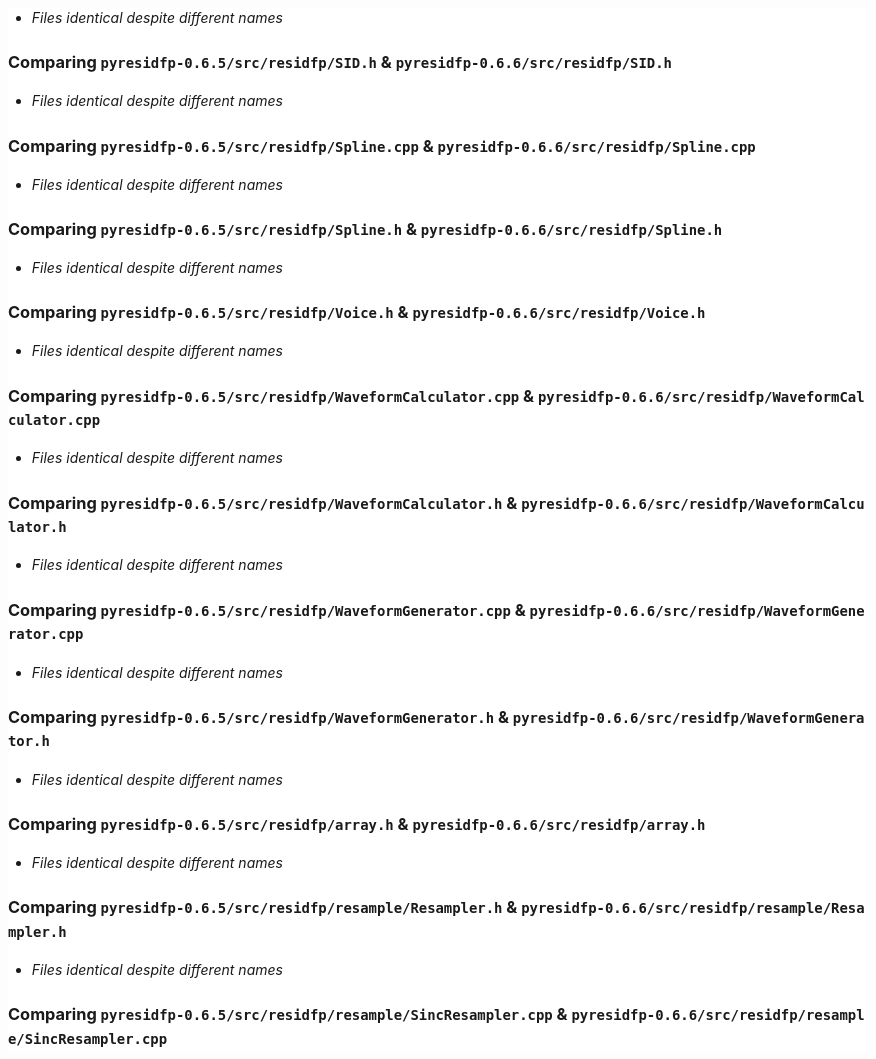  * *Files identical despite different names*

### Comparing `pyresidfp-0.6.5/src/residfp/SID.h` & `pyresidfp-0.6.6/src/residfp/SID.h`

 * *Files identical despite different names*

### Comparing `pyresidfp-0.6.5/src/residfp/Spline.cpp` & `pyresidfp-0.6.6/src/residfp/Spline.cpp`

 * *Files identical despite different names*

### Comparing `pyresidfp-0.6.5/src/residfp/Spline.h` & `pyresidfp-0.6.6/src/residfp/Spline.h`

 * *Files identical despite different names*

### Comparing `pyresidfp-0.6.5/src/residfp/Voice.h` & `pyresidfp-0.6.6/src/residfp/Voice.h`

 * *Files identical despite different names*

### Comparing `pyresidfp-0.6.5/src/residfp/WaveformCalculator.cpp` & `pyresidfp-0.6.6/src/residfp/WaveformCalculator.cpp`

 * *Files identical despite different names*

### Comparing `pyresidfp-0.6.5/src/residfp/WaveformCalculator.h` & `pyresidfp-0.6.6/src/residfp/WaveformCalculator.h`

 * *Files identical despite different names*

### Comparing `pyresidfp-0.6.5/src/residfp/WaveformGenerator.cpp` & `pyresidfp-0.6.6/src/residfp/WaveformGenerator.cpp`

 * *Files identical despite different names*

### Comparing `pyresidfp-0.6.5/src/residfp/WaveformGenerator.h` & `pyresidfp-0.6.6/src/residfp/WaveformGenerator.h`

 * *Files identical despite different names*

### Comparing `pyresidfp-0.6.5/src/residfp/array.h` & `pyresidfp-0.6.6/src/residfp/array.h`

 * *Files identical despite different names*

### Comparing `pyresidfp-0.6.5/src/residfp/resample/Resampler.h` & `pyresidfp-0.6.6/src/residfp/resample/Resampler.h`

 * *Files identical despite different names*

### Comparing `pyresidfp-0.6.5/src/residfp/resample/SincResampler.cpp` & `pyresidfp-0.6.6/src/residfp/resample/SincResampler.cpp`

